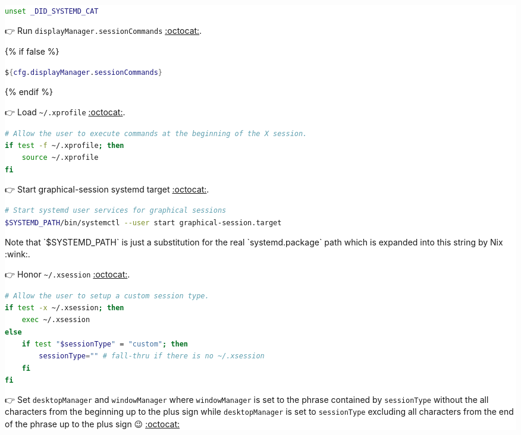 ```bash
unset _DID_SYSTEMD_CAT
```

:point_right: Run `displayManager.sessionCommands`
[:octocat:](https://github.com/NixOS/nixpkgs/blob/17.09/nixos/modules/services/x11/display-managers/default.nix#L118).

{% if false %}
```nix
${cfg.displayManager.sessionCommands}
```
{% endif %}

:point_right: Load `~/.xprofile`
[:octocat:](https://github.com/NixOS/nixpkgs/blob/17.09/nixos/modules/services/x11/display-managers/default.nix#L120-L123).

```bash
# Allow the user to execute commands at the beginning of the X session.
if test -f ~/.xprofile; then
    source ~/.xprofile
fi
```

:point_right: Start graphical-session systemd target
[:octocat:](https://github.com/NixOS/nixpkgs/blob/17.09/nixos/modules/services/x11/display-managers/default.nix#L125-L126).

```bash
# Start systemd user services for graphical sessions
$SYSTEMD_PATH/bin/systemctl --user start graphical-session.target
```

<div class="element note">
Note that `$SYSTEMD_PATH` is just a substitution for the real `systemd.package`
path which is expanded into this string by Nix :wink:.
</div>

:point_right: Honor `~/.xsession`
[:octocat:](https://github.com/NixOS/nixpkgs/blob/17.09/nixos/modules/services/x11/display-managers/default.nix#L128-L135).

```bash
# Allow the user to setup a custom session type.
if test -x ~/.xsession; then
    exec ~/.xsession
else
    if test "$sessionType" = "custom"; then
        sessionType="" # fall-thru if there is no ~/.xsession
    fi
fi
```

:point_right: Set `desktopManager` and `windowManager` where `windowManager` is set to the phrase
contained by `sessionType` without the all characters from the beginning
up to the plus sign while `desktopManager` is set to `sessionType` excluding
all characters from the end of the phrase up to the plus sign :wink:
[:octocat:](https://github.com/NixOS/nixpkgs/blob/17.09/nixos/modules/services/x11/display-managers/default.nix#L137-L143)
